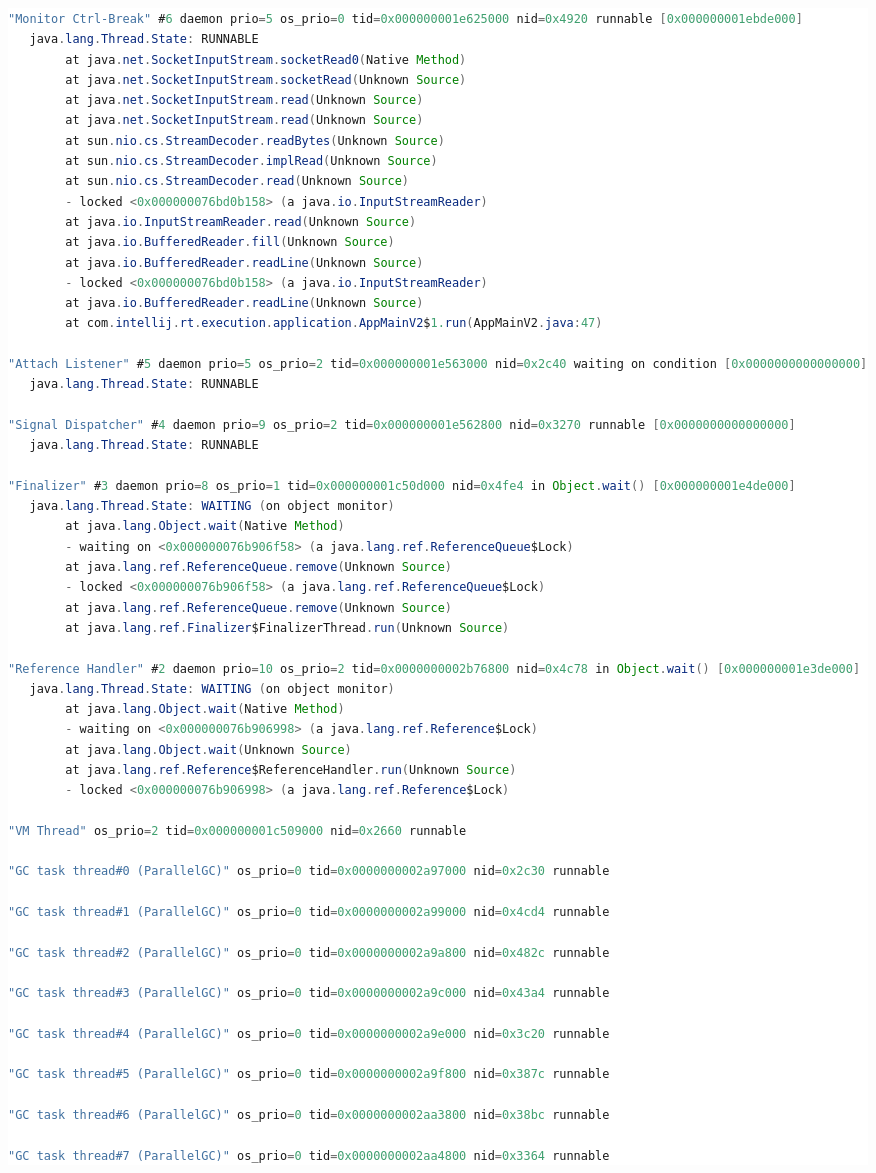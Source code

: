 ```java
"Monitor Ctrl-Break" #6 daemon prio=5 os_prio=0 tid=0x000000001e625000 nid=0x4920 runnable [0x000000001ebde000]
   java.lang.Thread.State: RUNNABLE
        at java.net.SocketInputStream.socketRead0(Native Method)
        at java.net.SocketInputStream.socketRead(Unknown Source)
        at java.net.SocketInputStream.read(Unknown Source)
        at java.net.SocketInputStream.read(Unknown Source)
        at sun.nio.cs.StreamDecoder.readBytes(Unknown Source)
        at sun.nio.cs.StreamDecoder.implRead(Unknown Source)
        at sun.nio.cs.StreamDecoder.read(Unknown Source)
        - locked <0x000000076bd0b158> (a java.io.InputStreamReader)
        at java.io.InputStreamReader.read(Unknown Source)
        at java.io.BufferedReader.fill(Unknown Source)
        at java.io.BufferedReader.readLine(Unknown Source)
        - locked <0x000000076bd0b158> (a java.io.InputStreamReader)
        at java.io.BufferedReader.readLine(Unknown Source)
        at com.intellij.rt.execution.application.AppMainV2$1.run(AppMainV2.java:47)

"Attach Listener" #5 daemon prio=5 os_prio=2 tid=0x000000001e563000 nid=0x2c40 waiting on condition [0x0000000000000000]
   java.lang.Thread.State: RUNNABLE

"Signal Dispatcher" #4 daemon prio=9 os_prio=2 tid=0x000000001e562800 nid=0x3270 runnable [0x0000000000000000]
   java.lang.Thread.State: RUNNABLE

"Finalizer" #3 daemon prio=8 os_prio=1 tid=0x000000001c50d000 nid=0x4fe4 in Object.wait() [0x000000001e4de000]
   java.lang.Thread.State: WAITING (on object monitor)
        at java.lang.Object.wait(Native Method)
        - waiting on <0x000000076b906f58> (a java.lang.ref.ReferenceQueue$Lock)
        at java.lang.ref.ReferenceQueue.remove(Unknown Source)
        - locked <0x000000076b906f58> (a java.lang.ref.ReferenceQueue$Lock)
        at java.lang.ref.ReferenceQueue.remove(Unknown Source)
        at java.lang.ref.Finalizer$FinalizerThread.run(Unknown Source)

"Reference Handler" #2 daemon prio=10 os_prio=2 tid=0x0000000002b76800 nid=0x4c78 in Object.wait() [0x000000001e3de000]
   java.lang.Thread.State: WAITING (on object monitor)
        at java.lang.Object.wait(Native Method)
        - waiting on <0x000000076b906998> (a java.lang.ref.Reference$Lock)
        at java.lang.Object.wait(Unknown Source)
        at java.lang.ref.Reference$ReferenceHandler.run(Unknown Source)
        - locked <0x000000076b906998> (a java.lang.ref.Reference$Lock)

"VM Thread" os_prio=2 tid=0x000000001c509000 nid=0x2660 runnable

"GC task thread#0 (ParallelGC)" os_prio=0 tid=0x0000000002a97000 nid=0x2c30 runnable

"GC task thread#1 (ParallelGC)" os_prio=0 tid=0x0000000002a99000 nid=0x4cd4 runnable

"GC task thread#2 (ParallelGC)" os_prio=0 tid=0x0000000002a9a800 nid=0x482c runnable

"GC task thread#3 (ParallelGC)" os_prio=0 tid=0x0000000002a9c000 nid=0x43a4 runnable

"GC task thread#4 (ParallelGC)" os_prio=0 tid=0x0000000002a9e000 nid=0x3c20 runnable

"GC task thread#5 (ParallelGC)" os_prio=0 tid=0x0000000002a9f800 nid=0x387c runnable

"GC task thread#6 (ParallelGC)" os_prio=0 tid=0x0000000002aa3800 nid=0x38bc runnable

"GC task thread#7 (ParallelGC)" os_prio=0 tid=0x0000000002aa4800 nid=0x3364 runnable

```